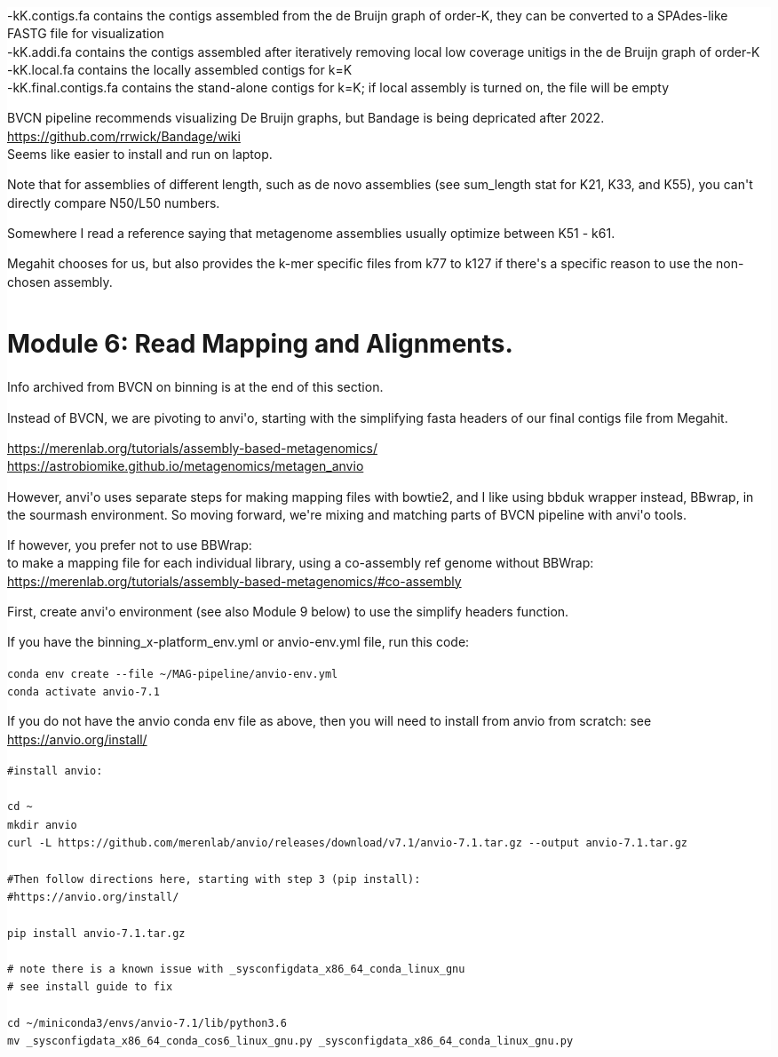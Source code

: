 -kK.contigs.fa contains the contigs assembled from the de Bruijn graph of order-K, they can be converted to a SPAdes-like FASTG file for visualization  
-kK.addi.fa contains the contigs assembled after iteratively removing local low coverage unitigs in the de Bruijn graph of order-K  
-kK.local.fa contains the locally assembled contigs for k=K  
-kK.final.contigs.fa contains the stand-alone contigs for k=K; if local assembly is turned on, the file will be empty  

BVCN pipeline recommends visualizing De Bruijn graphs, but Bandage is being depricated after 2022.  
https://github.com/rrwick/Bandage/wiki  
Seems like easier to install and run on laptop.  

Note that for assemblies of different length, such as de novo assemblies (see sum_length stat for K21, K33, and K55), you can't directly compare N50/L50 numbers.  

Somewhere I read a reference saying that metagenome assemblies usually optimize between K51 - k61.  

Megahit chooses for us, but also provides the k-mer specific files from k77 to k127 if there's a specific reason to use the non-chosen assembly.  


# Module 6: Read Mapping and Alignments.

Info archived from BVCN on binning is at the end of this section.  

Instead of BVCN, we are pivoting to anvi'o, starting with the simplifying fasta headers of our final contigs file from Megahit.

https://merenlab.org/tutorials/assembly-based-metagenomics/  
https://astrobiomike.github.io/metagenomics/metagen_anvio  

However, anvi'o uses separate steps for making mapping files with bowtie2, and I like using bbduk wrapper instead, BBwrap, in the sourmash environment. So moving forward, we're mixing and matching parts of BVCN pipeline with anvi'o tools.   

If however, you prefer not to use BBWrap:  
to make a mapping file for each individual library, using a co-assembly ref genome without BBWrap:  
https://merenlab.org/tutorials/assembly-based-metagenomics/#co-assembly  

First, create anvi'o environment (see also Module 9 below) to use the simplify headers function.

If you have the binning_x-platform_env.yml or anvio-env.yml file, run this code:
``` {bash eval=FALSE}
conda env create --file ~/MAG-pipeline/anvio-env.yml
conda activate anvio-7.1
```

If you do not have the anvio conda env file as above, then you will need to install from anvio from scratch:
see https://anvio.org/install/  
``` {bash eval=FALSE}
#install anvio:

cd ~
mkdir anvio
curl -L https://github.com/merenlab/anvio/releases/download/v7.1/anvio-7.1.tar.gz --output anvio-7.1.tar.gz

#Then follow directions here, starting with step 3 (pip install):
#https://anvio.org/install/

pip install anvio-7.1.tar.gz

# note there is a known issue with _sysconfigdata_x86_64_conda_linux_gnu
# see install guide to fix

cd ~/miniconda3/envs/anvio-7.1/lib/python3.6
mv _sysconfigdata_x86_64_conda_cos6_linux_gnu.py _sysconfigdata_x86_64_conda_linux_gnu.py

```